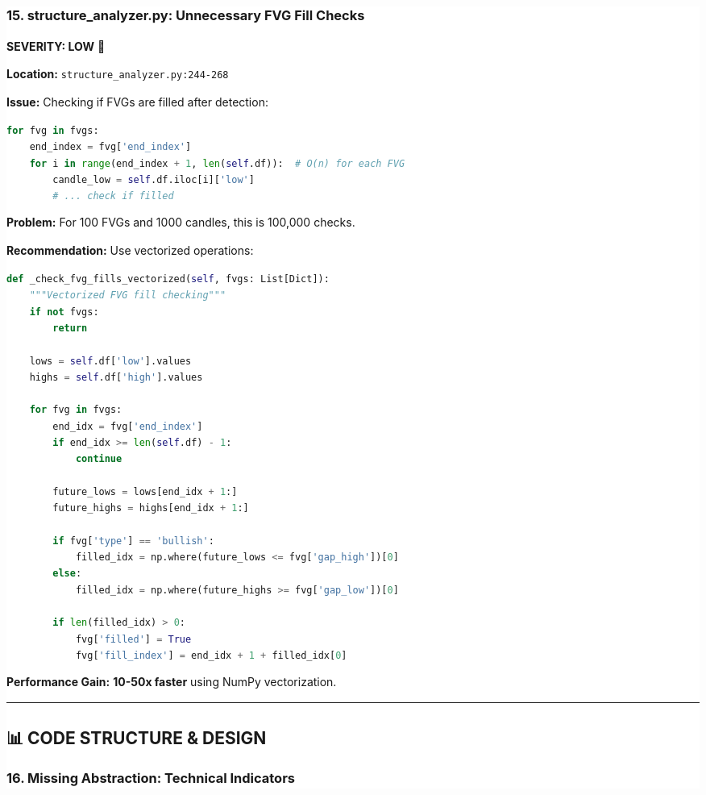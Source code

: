 
### 15. **structure_analyzer.py: Unnecessary FVG Fill Checks**

**SEVERITY: LOW** 🚀

**Location:** `structure_analyzer.py:244-268`

**Issue:** Checking if FVGs are filled after detection:
```python
for fvg in fvgs:
    end_index = fvg['end_index']
    for i in range(end_index + 1, len(self.df)):  # O(n) for each FVG
        candle_low = self.df.iloc[i]['low']
        # ... check if filled
```

**Problem:** For 100 FVGs and 1000 candles, this is 100,000 checks.

**Recommendation:** Use vectorized operations:
```python
def _check_fvg_fills_vectorized(self, fvgs: List[Dict]):
    """Vectorized FVG fill checking"""
    if not fvgs:
        return
    
    lows = self.df['low'].values
    highs = self.df['high'].values
    
    for fvg in fvgs:
        end_idx = fvg['end_index']
        if end_idx >= len(self.df) - 1:
            continue
        
        future_lows = lows[end_idx + 1:]
        future_highs = highs[end_idx + 1:]
        
        if fvg['type'] == 'bullish':
            filled_idx = np.where(future_lows <= fvg['gap_high'])[0]
        else:
            filled_idx = np.where(future_highs >= fvg['gap_low'])[0]
        
        if len(filled_idx) > 0:
            fvg['filled'] = True
            fvg['fill_index'] = end_idx + 1 + filled_idx[0]
```

**Performance Gain:** **10-50x faster** using NumPy vectorization.

---

## 📊 CODE STRUCTURE & DESIGN

### 16. **Missing Abstraction: Technical Indicators**
